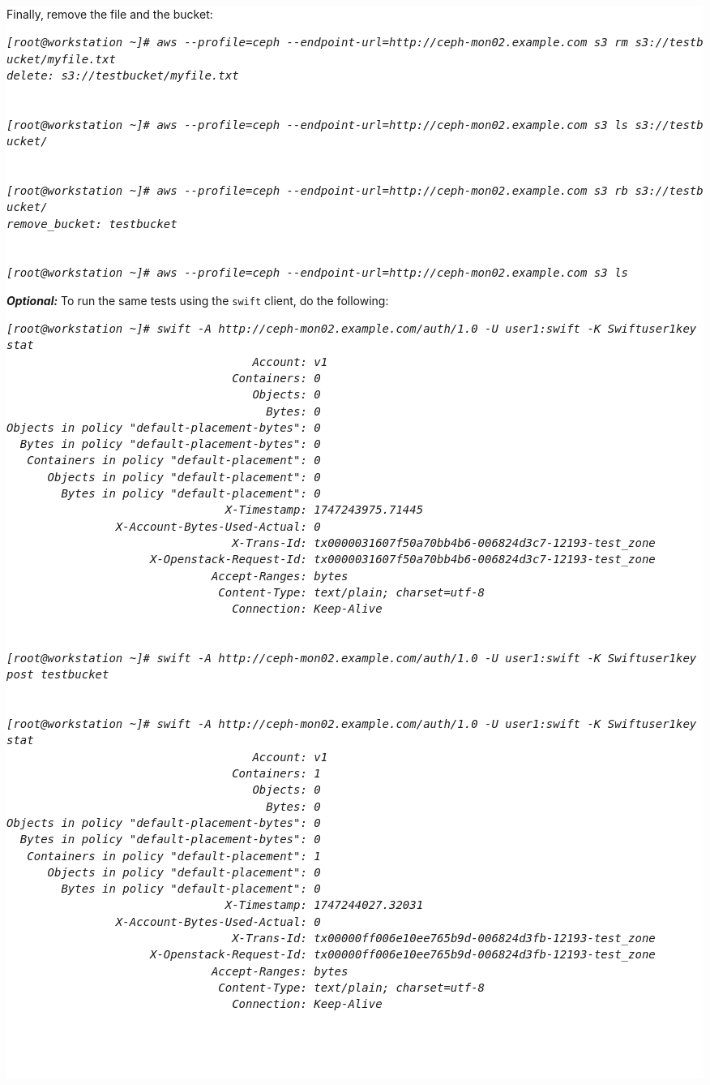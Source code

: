 Finally, remove the file and the bucket:

<em>
<pre>
[root@workstation ~]# aws --profile=ceph --endpoint-url=http://ceph-mon02.example.com s3 rm s3://testbucket/myfile.txt
delete: s3://testbucket/myfile.txt
<br>
[root@workstation ~]# aws --profile=ceph --endpoint-url=http://ceph-mon02.example.com s3 ls s3://testbucket/
<br>
[root@workstation ~]# aws --profile=ceph --endpoint-url=http://ceph-mon02.example.com s3 rb s3://testbucket/
remove_bucket: testbucket
<br>
[root@workstation ~]# aws --profile=ceph --endpoint-url=http://ceph-mon02.example.com s3 ls
</pre>
</em>

_**Optional:**_ To run the same tests using the `swift` client, do the following:

<em>
<pre>
[root@workstation ~]# swift -A http://ceph-mon02.example.com/auth/1.0 -U user1:swift -K Swiftuser1key stat
                                    Account: v1
                                 Containers: 0
                                    Objects: 0
                                      Bytes: 0
Objects in policy "default-placement-bytes": 0
  Bytes in policy "default-placement-bytes": 0
   Containers in policy "default-placement": 0
      Objects in policy "default-placement": 0
        Bytes in policy "default-placement": 0
                                X-Timestamp: 1747243975.71445
                X-Account-Bytes-Used-Actual: 0
                                 X-Trans-Id: tx0000031607f50a70bb4b6-006824d3c7-12193-test_zone
                     X-Openstack-Request-Id: tx0000031607f50a70bb4b6-006824d3c7-12193-test_zone
                              Accept-Ranges: bytes
                               Content-Type: text/plain; charset=utf-8
                                 Connection: Keep-Alive
<br>
[root@workstation ~]# swift -A http://ceph-mon02.example.com/auth/1.0 -U user1:swift -K Swiftuser1key post testbucket
<br>
[root@workstation ~]# swift -A http://ceph-mon02.example.com/auth/1.0 -U user1:swift -K Swiftuser1key stat
                                    Account: v1
                                 Containers: 1
                                    Objects: 0
                                      Bytes: 0
Objects in policy "default-placement-bytes": 0
  Bytes in policy "default-placement-bytes": 0
   Containers in policy "default-placement": 1
      Objects in policy "default-placement": 0
        Bytes in policy "default-placement": 0
                                X-Timestamp: 1747244027.32031
                X-Account-Bytes-Used-Actual: 0
                                 X-Trans-Id: tx00000ff006e10ee765b9d-006824d3fb-12193-test_zone
                     X-Openstack-Request-Id: tx00000ff006e10ee765b9d-006824d3fb-12193-test_zone
                              Accept-Ranges: bytes
                               Content-Type: text/plain; charset=utf-8
                                 Connection: Keep-Alive
<br>